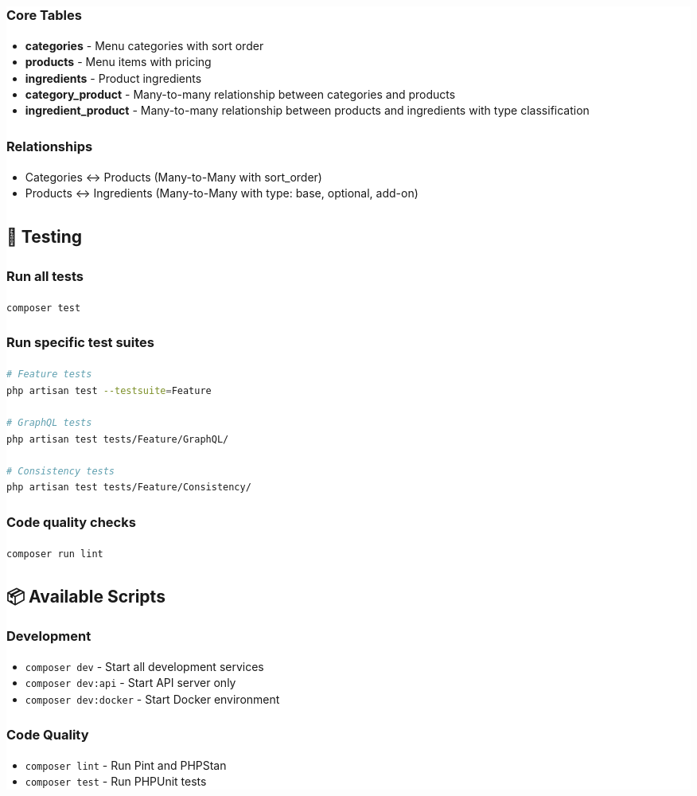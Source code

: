 ### Core Tables

- **categories** - Menu categories with sort order
- **products** - Menu items with pricing
- **ingredients** - Product ingredients
- **category_product** - Many-to-many relationship between categories and products
- **ingredient_product** - Many-to-many relationship between products and ingredients with type classification

### Relationships

- Categories ↔ Products (Many-to-Many with sort_order)
- Products ↔ Ingredients (Many-to-Many with type: base, optional, add-on)

## 🧪 Testing

### Run all tests

```bash
composer test
```

### Run specific test suites

```bash
# Feature tests
php artisan test --testsuite=Feature

# GraphQL tests
php artisan test tests/Feature/GraphQL/

# Consistency tests
php artisan test tests/Feature/Consistency/
```

### Code quality checks

```bash
composer run lint
```

## 📦 Available Scripts

### Development

- `composer dev` - Start all development services
- `composer dev:api` - Start API server only
- `composer dev:docker` - Start Docker environment

### Code Quality

- `composer lint` - Run Pint and PHPStan
- `composer test` - Run PHPUnit tests

